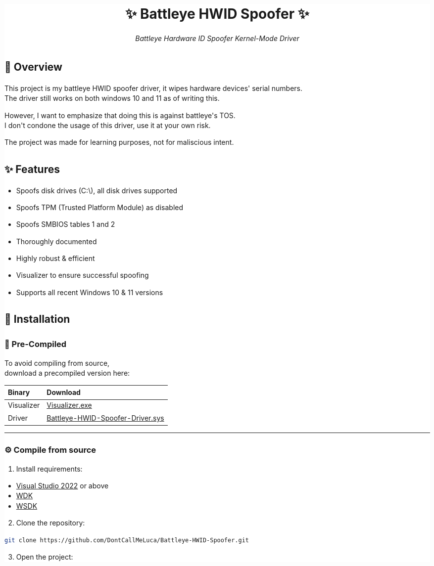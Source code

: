 <h1 align="center">✨ Battleye HWID Spoofer ✨</h1>

<h6 align="center"><em>Battleye Hardware ID Spoofer Kernel-Mode Driver</em></h6>

## 📝 Overview

This project is my battleye HWID spoofer driver, it wipes hardware devices' serial numbers.<br>
The driver still works on both windows 10 and 11 as of writing this.

However, I want to emphasize that doing this is against battleye's TOS.<br>
I don't condone the usage of this driver, use it at your own risk.

The project was made for learning purposes, not for maliscious intent.

## ✨ Features

- Spoofs disk drives (C:\\), all disk drives supported
- Spoofs TPM (Trusted Platform Module) as disabled
- Spoofs SMBIOS tables 1 and 2

- Thoroughly documented
- Highly robust & efficient
- Visualizer to ensure successful spoofing
- Supports all recent Windows 10 & 11 versions

## 🚀 Installation

### 🎉 Pre-Compiled

To avoid compiling from source,<br>
download a precompiled version here:

| Binary | Download |
|:--------|:-------|
| Visualizer | [Visualizer.exe](https://github.com/DontCallMeLuca/Battleye-HWID-Spoofer/releases/download/v1.0/Visualizer.exe) |
| Driver | [Battleye-HWID-Spoofer-Driver.sys](https://github.com/DontCallMeLuca/Battleye-HWID-Spoofer/releases/download/v1.0/Battleye-HWID-Spoofer-Driver.sys) |

----------

### ⚙ Compile from source

1. Install requirements:

- [Visual Studio 2022](https://visualstudio.microsoft.com/vs/community/) or above
- [WDK](https://learn.microsoft.com/en-us/windows-hardware/drivers/download-the-wdk)
- [WSDK](https://developer.microsoft.com/en-us/windows/downloads/windows-sdk/)

2. Clone the repository:

```sh
git clone https://github.com/DontCallMeLuca/Battleye-HWID-Spoofer.git
```

3. Open the project:

